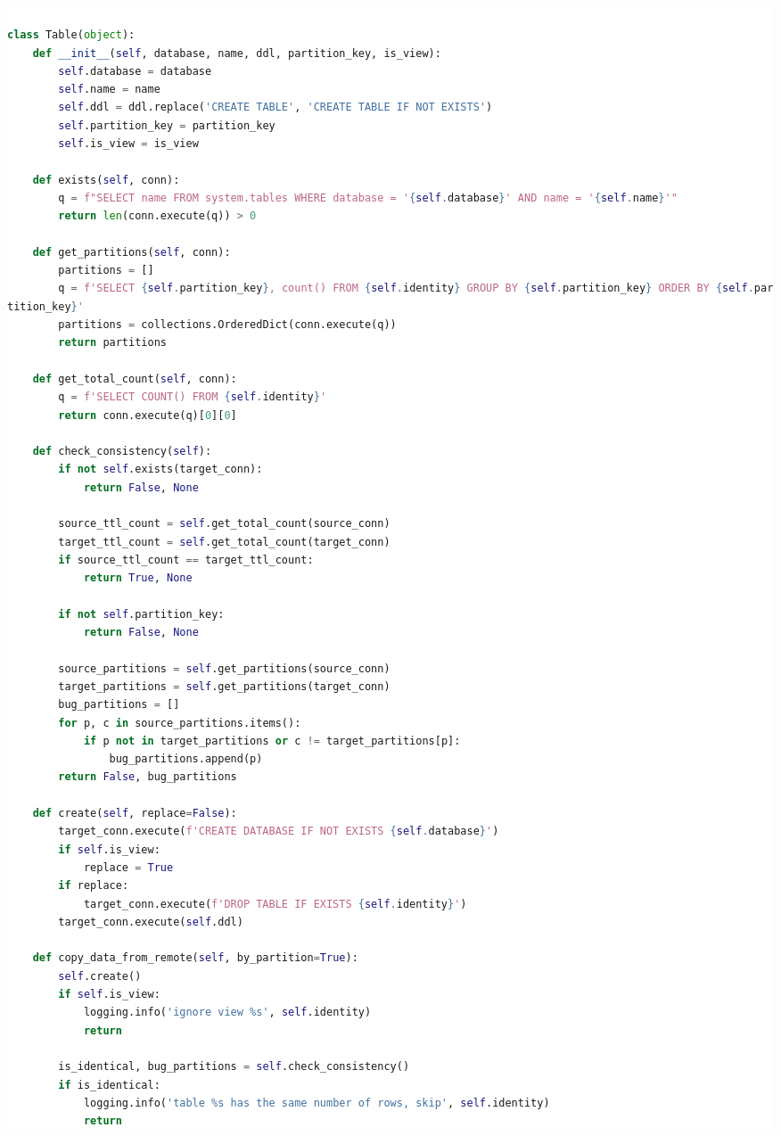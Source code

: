```python

class Table(object):
    def __init__(self, database, name, ddl, partition_key, is_view):
        self.database = database
        self.name = name
        self.ddl = ddl.replace('CREATE TABLE', 'CREATE TABLE IF NOT EXISTS')
        self.partition_key = partition_key
        self.is_view = is_view

    def exists(self, conn):
        q = f"SELECT name FROM system.tables WHERE database = '{self.database}' AND name = '{self.name}'"
        return len(conn.execute(q)) > 0

    def get_partitions(self, conn):
        partitions = []
        q = f'SELECT {self.partition_key}, count() FROM {self.identity} GROUP BY {self.partition_key} ORDER BY {self.partition_key}'
        partitions = collections.OrderedDict(conn.execute(q))
        return partitions

    def get_total_count(self, conn):
        q = f'SELECT COUNT() FROM {self.identity}'
        return conn.execute(q)[0][0]

    def check_consistency(self):
        if not self.exists(target_conn):
            return False, None

        source_ttl_count = self.get_total_count(source_conn)
        target_ttl_count = self.get_total_count(target_conn)
        if source_ttl_count == target_ttl_count:
            return True, None

        if not self.partition_key:
            return False, None

        source_partitions = self.get_partitions(source_conn)
        target_partitions = self.get_partitions(target_conn)
        bug_partitions = []
        for p, c in source_partitions.items():
            if p not in target_partitions or c != target_partitions[p]:
                bug_partitions.append(p)
        return False, bug_partitions

    def create(self, replace=False):
        target_conn.execute(f'CREATE DATABASE IF NOT EXISTS {self.database}')
        if self.is_view:
            replace = True
        if replace:
            target_conn.execute(f'DROP TABLE IF EXISTS {self.identity}')
        target_conn.execute(self.ddl)

    def copy_data_from_remote(self, by_partition=True):
        self.create()
        if self.is_view:
            logging.info('ignore view %s', self.identity)
            return

        is_identical, bug_partitions = self.check_consistency()
        if is_identical:
            logging.info('table %s has the same number of rows, skip', self.identity)
            return
```